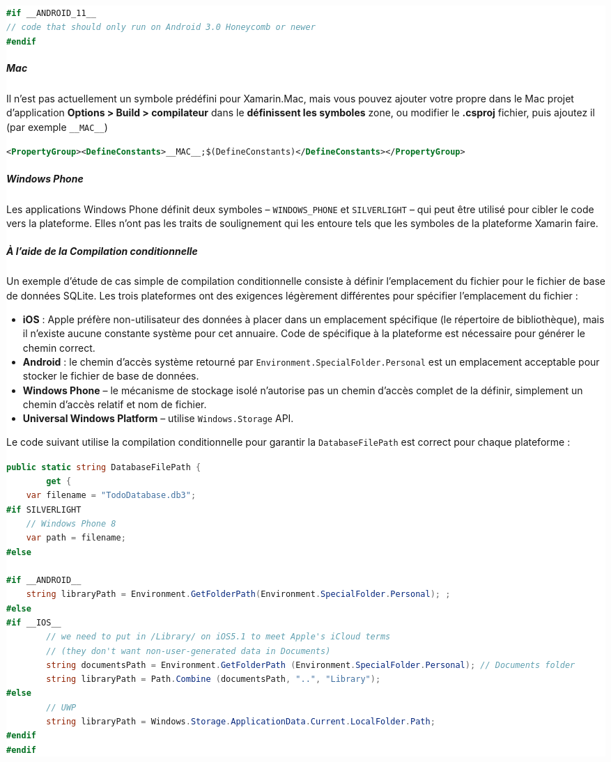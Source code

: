 ```csharp
#if __ANDROID_11__
// code that should only run on Android 3.0 Honeycomb or newer
#endif
```

##### <a name="mac"></a>Mac

Il n’est pas actuellement un symbole prédéfini pour Xamarin.Mac, mais vous pouvez ajouter votre propre dans le Mac projet d’application **Options > Build > compilateur** dans le **définissent les symboles** zone, ou modifier le **.csproj**  fichier, puis ajoutez il (par exemple `__MAC__`)

```xml
<PropertyGroup><DefineConstants>__MAC__;$(DefineConstants)</DefineConstants></PropertyGroup>
```

<a name="Windows_Phone" />

##### <a name="windows-phone"></a>Windows Phone

Les applications Windows Phone définit deux symboles – `WINDOWS_PHONE` et `SILVERLIGHT` – qui peut être utilisé pour cibler le code vers la plateforme. Elles n’ont pas les traits de soulignement qui les entoure tels que les symboles de la plateforme Xamarin faire.


<a name="Using_Conditional_Compilation" />

##### <a name="using-conditional-compilation"></a>À l’aide de la Compilation conditionnelle

Un exemple d’étude de cas simple de compilation conditionnelle consiste à définir l’emplacement du fichier pour le fichier de base de données SQLite. Les trois plateformes ont des exigences légèrement différentes pour spécifier l’emplacement du fichier :

-   **iOS** : Apple préfère non-utilisateur des données à placer dans un emplacement spécifique (le répertoire de bibliothèque), mais il n’existe aucune constante système pour cet annuaire. Code de spécifique à la plateforme est nécessaire pour générer le chemin correct.
-   **Android** : le chemin d’accès système retourné par `Environment.SpecialFolder.Personal` est un emplacement acceptable pour stocker le fichier de base de données.
-   **Windows Phone** – le mécanisme de stockage isolé n’autorise pas un chemin d’accès complet de la définir, simplement un chemin d’accès relatif et nom de fichier.
-   **Universal Windows Platform** – utilise `Windows.Storage` API.

Le code suivant utilise la compilation conditionnelle pour garantir la `DatabaseFilePath` est correct pour chaque plateforme :

```csharp
public static string DatabaseFilePath {
        get {
    var filename = "TodoDatabase.db3";
#if SILVERLIGHT
    // Windows Phone 8
    var path = filename;
#else

#if __ANDROID__
    string libraryPath = Environment.GetFolderPath(Environment.SpecialFolder.Personal); ;
#else
#if __IOS__
        // we need to put in /Library/ on iOS5.1 to meet Apple's iCloud terms
        // (they don't want non-user-generated data in Documents)
        string documentsPath = Environment.GetFolderPath (Environment.SpecialFolder.Personal); // Documents folder
        string libraryPath = Path.Combine (documentsPath, "..", "Library");
#else
        // UWP
        string libraryPath = Windows.Storage.ApplicationData.Current.LocalFolder.Path;
#endif
#endif
```